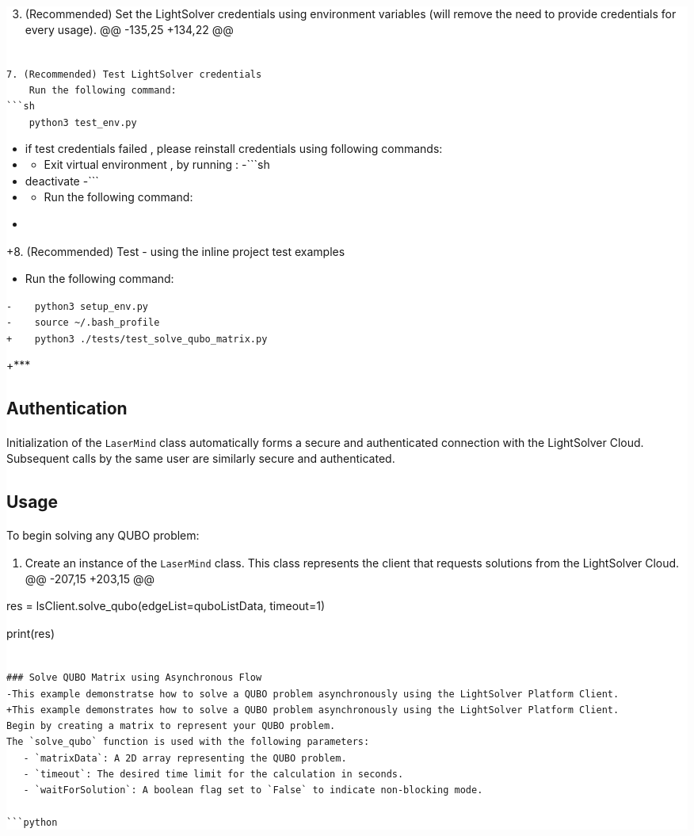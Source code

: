  3. (Recommended) Set the LightSolver credentials using environment variables (will remove the need to provide credentials for every usage).
@@ -135,25 +134,22 @@
 ```
 
 7. (Recommended) Test LightSolver credentials
     Run the following command:
 ```sh
     python3 test_env.py
 ```
-    if test credentials failed , please  reinstall credentials using following commands:
-    - Exit virtual environment , by running :
-```sh
-    deactivate
-```
-    - Run the following command:
+
+8. (Recommended) Test - using the inline project test examples
+   Run the following command:
 ```sh
-    python3 setup_env.py
-    source ~/.bash_profile
+    python3 ./tests/test_solve_qubo_matrix.py
 ```
 
+***
 ## Authentication
 Initialization of the `LaserMind` class automatically forms a secure and authenticated connection with the LightSolver Cloud.
 Subsequent calls by the same user are similarly secure and authenticated.
 
 ## Usage
 To begin solving any QUBO problem:
 1. Create an instance of the ```LaserMind``` class. This class represents the client that requests solutions from the LightSolver Cloud.
@@ -207,15 +203,15 @@
 
 res = lsClient.solve_qubo(edgeList=quboListData, timeout=1)
 
 print(res)
 ```
 
 ### Solve QUBO Matrix using Asynchronous Flow
-This example demonstratse how to solve a QUBO problem asynchronously using the LightSolver Platform Client.
+This example demonstrates how to solve a QUBO problem asynchronously using the LightSolver Platform Client.
 Begin by creating a matrix to represent your QUBO problem.
 The `solve_qubo` function is used with the following parameters:
    - `matrixData`: A 2D array representing the QUBO problem.
    - `timeout`: The desired time limit for the calculation in seconds.
    - `waitForSolution`: A boolean flag set to `False` to indicate non-blocking mode.
 
 ```python
```
